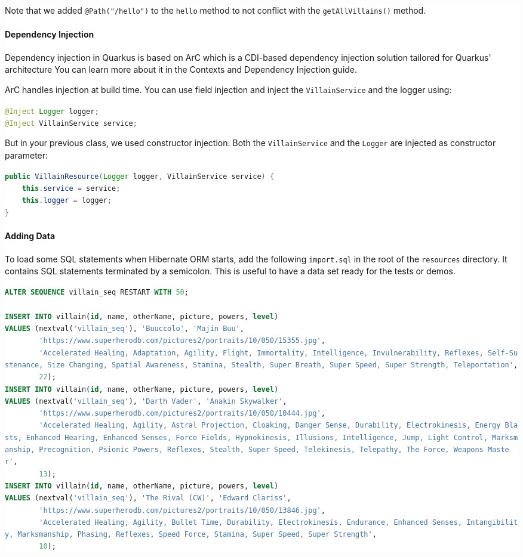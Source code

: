 Note that we added `@Path("/hello")` to the `hello` method to not conflict with the `getAllVillains()` method.

#### Dependency Injection

Dependency injection in Quarkus is based on ArC which is a CDI-based dependency injection solution tailored for Quarkus' architecture You can learn more about it in the Contexts and Dependency Injection guide.

ArC handles injection at build time. You can use field injection and inject the `VillainService` and the logger using:

```java
@Inject Logger logger;
@Inject VillainService service;
```

But in your previous class, we used constructor injection. Both the `VillainService` and the `Logger` are injected as constructor parameter:

```java
public VillainResource(Logger logger, VillainService service) {
    this.service = service;
    this.logger = logger;
}
```

#### Adding Data

To load some SQL statements when Hibernate ORM starts, add the following `import.sql` in the root of the `resources` directory. It contains SQL statements terminated by a semicolon. This is useful to have a data set ready for the tests or demos.

```sql
ALTER SEQUENCE villain_seq RESTART WITH 50;

INSERT INTO villain(id, name, otherName, picture, powers, level)
VALUES (nextval('villain_seq'), 'Buuccolo', 'Majin Buu',
        'https://www.superherodb.com/pictures2/portraits/10/050/15355.jpg',
        'Accelerated Healing, Adaptation, Agility, Flight, Immortality, Intelligence, Invulnerability, Reflexes, Self-Sustenance, Size Changing, Spatial Awareness, Stamina, Stealth, Super Breath, Super Speed, Super Strength, Teleportation',
        22);
INSERT INTO villain(id, name, otherName, picture, powers, level)
VALUES (nextval('villain_seq'), 'Darth Vader', 'Anakin Skywalker',
        'https://www.superherodb.com/pictures2/portraits/10/050/10444.jpg',
        'Accelerated Healing, Agility, Astral Projection, Cloaking, Danger Sense, Durability, Electrokinesis, Energy Blasts, Enhanced Hearing, Enhanced Senses, Force Fields, Hypnokinesis, Illusions, Intelligence, Jump, Light Control, Marksmanship, Precognition, Psionic Powers, Reflexes, Stealth, Super Speed, Telekinesis, Telepathy, The Force, Weapons Master',
        13);
INSERT INTO villain(id, name, otherName, picture, powers, level)
VALUES (nextval('villain_seq'), 'The Rival (CW)', 'Edward Clariss',
        'https://www.superherodb.com/pictures2/portraits/10/050/13846.jpg',
        'Accelerated Healing, Agility, Bullet Time, Durability, Electrokinesis, Endurance, Enhanced Senses, Intangibility, Marksmanship, Phasing, Reflexes, Speed Force, Stamina, Super Speed, Super Strength',
        10);
```
